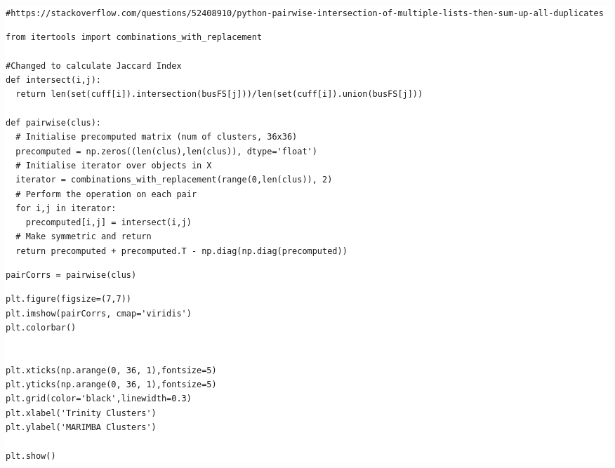 ```
#https://stackoverflow.com/questions/52408910/python-pairwise-intersection-of-multiple-lists-then-sum-up-all-duplicates
```


```
from itertools import combinations_with_replacement

#Changed to calculate Jaccard Index
def intersect(i,j):
  return len(set(cuff[i]).intersection(busFS[j]))/len(set(cuff[i]).union(busFS[j]))

def pairwise(clus):        
  # Initialise precomputed matrix (num of clusters, 36x36)
  precomputed = np.zeros((len(clus),len(clus)), dtype='float')
  # Initialise iterator over objects in X
  iterator = combinations_with_replacement(range(0,len(clus)), 2)
  # Perform the operation on each pair
  for i,j in iterator:
    precomputed[i,j] = intersect(i,j)          
  # Make symmetric and return
  return precomputed + precomputed.T - np.diag(np.diag(precomputed))

```


```
pairCorrs = pairwise(clus)
```


```
plt.figure(figsize=(7,7))
plt.imshow(pairCorrs, cmap='viridis')
plt.colorbar()


plt.xticks(np.arange(0, 36, 1),fontsize=5)
plt.yticks(np.arange(0, 36, 1),fontsize=5)
plt.grid(color='black',linewidth=0.3)
plt.xlabel('Trinity Clusters')
plt.ylabel('MARIMBA Clusters')

plt.show()
```

